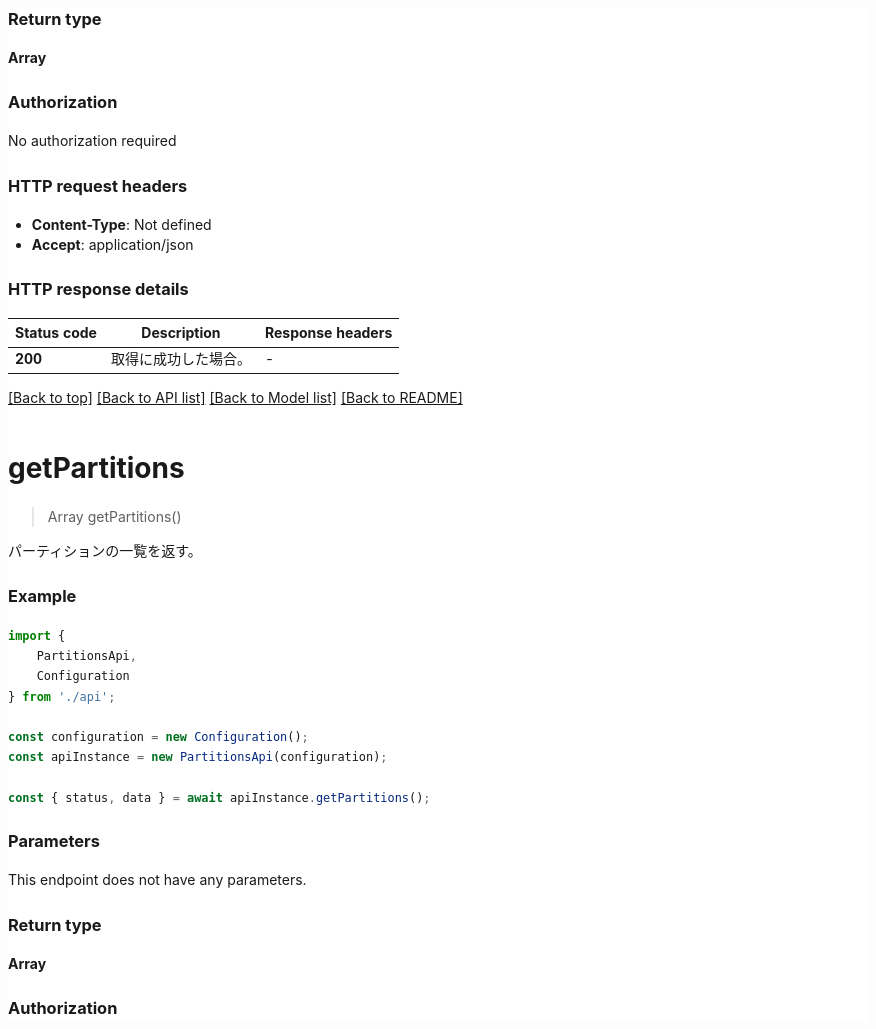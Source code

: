 
### Return type

**Array<PartitionGroup>**

### Authorization

No authorization required

### HTTP request headers

 - **Content-Type**: Not defined
 - **Accept**: application/json


### HTTP response details
| Status code | Description | Response headers |
|-------------|-------------|------------------|
|**200** | 取得に成功した場合。 |  -  |

[[Back to top]](#) [[Back to API list]](../README.md#documentation-for-api-endpoints) [[Back to Model list]](../README.md#documentation-for-models) [[Back to README]](../README.md)

# **getPartitions**
> Array<Partition> getPartitions()

パーティションの一覧を返す。

### Example

```typescript
import {
    PartitionsApi,
    Configuration
} from './api';

const configuration = new Configuration();
const apiInstance = new PartitionsApi(configuration);

const { status, data } = await apiInstance.getPartitions();
```

### Parameters
This endpoint does not have any parameters.


### Return type

**Array<Partition>**

### Authorization

